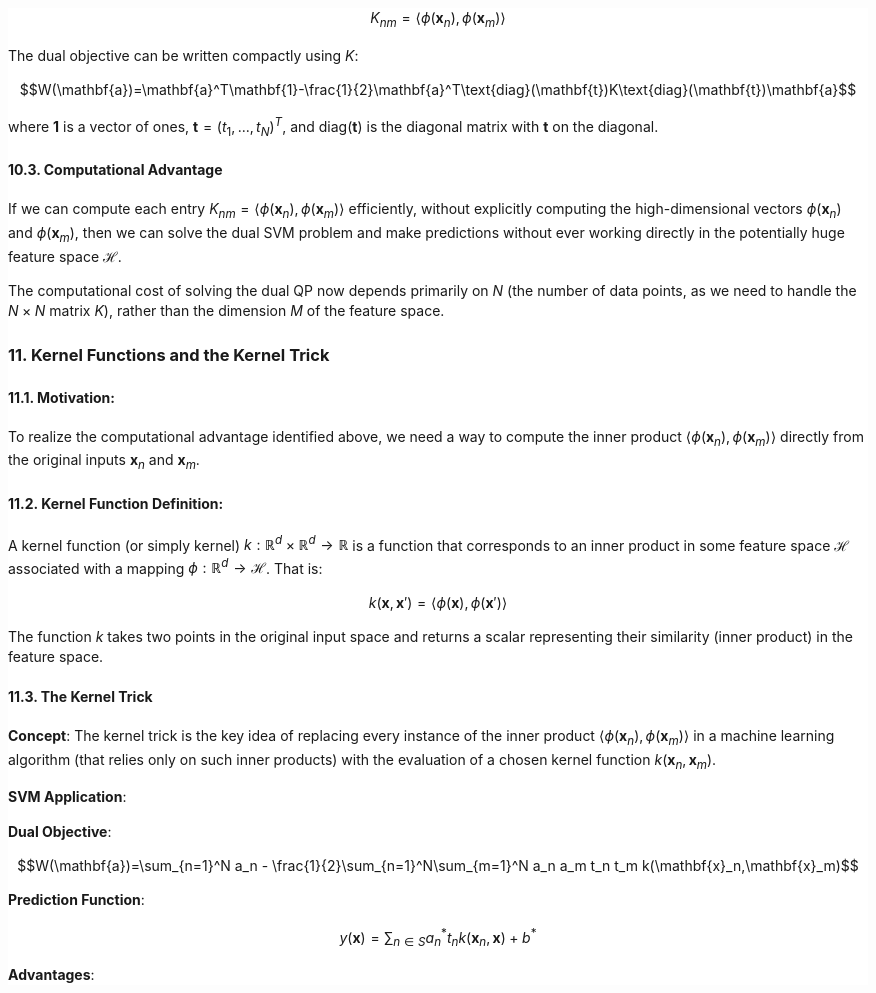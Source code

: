 $$K_{nm}=\langle\phi(\mathbf{x}_n),\phi(\mathbf{x}_m)\rangle$$

The dual objective can be written compactly using $K$:

$$W(\mathbf{a})=\mathbf{a}^T\mathbf{1}-\frac{1}{2}\mathbf{a}^T\text{diag}(\mathbf{t})K\text{diag}(\mathbf{t})\mathbf{a}$$

where $\mathbf{1}$ is a vector of ones, $\mathbf{t}=(t_1,...,t_N)^T$, and $\text{diag}(\mathbf{t})$ is the diagonal matrix with $\mathbf{t}$ on the diagonal.

#### 10.3. Computational Advantage

If we can compute each entry $K_{nm}=\langle\phi(\mathbf{x}_n),\phi(\mathbf{x}_m)\rangle$ efficiently, without explicitly computing the high-dimensional vectors $\phi(\mathbf{x}_n)$ and $\phi(\mathbf{x}_m)$, then we can solve the dual SVM problem and make predictions without ever working directly in the potentially huge feature space $\mathcal{H}$.

The computational cost of solving the dual QP now depends primarily on $N$ (the number of data points, as we need to handle the $N\times N$ matrix $K$), rather than the dimension $M$ of the feature space.

### 11. Kernel Functions and the Kernel Trick

#### 11.1. Motivation: 
To realize the computational advantage identified above, we need a way to compute the inner product $\langle\phi(\mathbf{x}_n),\phi(\mathbf{x}_m)\rangle$ directly from the original inputs $\mathbf{x}_n$ and $\mathbf{x}_m$.

#### 11.2. Kernel Function Definition: 
A kernel function (or simply kernel) $k:\mathbb{R}^d\times\mathbb{R}^d\rightarrow\mathbb{R}$ is a function that corresponds to an inner product in some feature space $\mathcal{H}$ associated with a mapping $\phi:\mathbb{R}^d\rightarrow\mathcal{H}$. That is:

$$k(\mathbf{x},\mathbf{x}')=\langle\phi(\mathbf{x}),\phi(\mathbf{x}')\rangle$$

The function $k$ takes two points in the original input space and returns a scalar representing their similarity (inner product) in the feature space.

#### 11.3. The Kernel Trick

**Concept**: The kernel trick is the key idea of replacing every instance of the inner product $\langle\phi(\mathbf{x}_n),\phi(\mathbf{x}_m)\rangle$ in a machine learning algorithm (that relies only on such inner products) with the evaluation of a chosen kernel function $k(\mathbf{x}_n,\mathbf{x}_m)$.

**SVM Application**:

**Dual Objective**:

$$W(\mathbf{a})=\sum_{n=1}^N a_n - \frac{1}{2}\sum_{n=1}^N\sum_{m=1}^N a_n a_m t_n t_m k(\mathbf{x}_n,\mathbf{x}_m)$$

**Prediction Function**:

$$y(\mathbf{x})=\sum_{n\in S} a_n^* t_n k(\mathbf{x}_n,\mathbf{x}) + b^*$$

**Advantages**:
